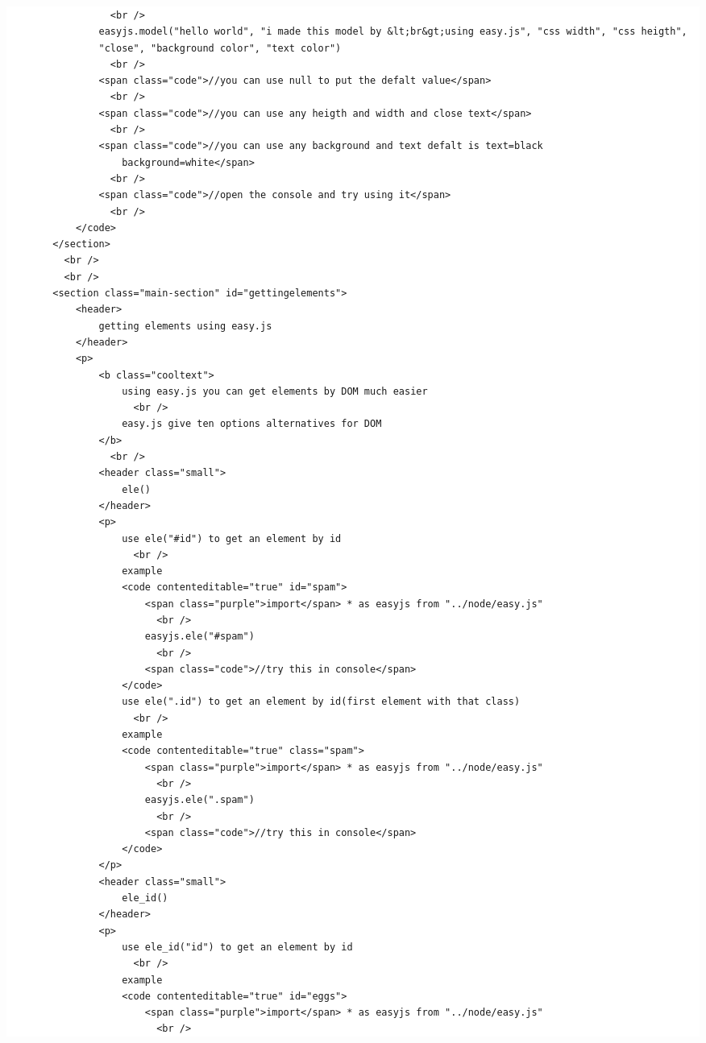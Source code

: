                      <br />
                    easyjs.model("hello world", "i made this model by &lt;br&gt;using easy.js", "css width", "css heigth",
                    "close", "background color", "text color")
                      <br />
                    <span class="code">//you can use null to put the defalt value</span>
                      <br />
                    <span class="code">//you can use any heigth and width and close text</span>
                      <br />
                    <span class="code">//you can use any background and text defalt is text=black
                        background=white</span>
                      <br />
                    <span class="code">//open the console and try using it</span>
                      <br />
                </code>
            </section>
              <br />
              <br />
            <section class="main-section" id="gettingelements">
                <header>
                    getting elements using easy.js
                </header>
                <p>
                    <b class="cooltext">
                        using easy.js you can get elements by DOM much easier
                          <br />
                        easy.js give ten options alternatives for DOM
                    </b>
                      <br />
                    <header class="small">
                        ele()
                    </header>
                    <p>
                        use ele("#id") to get an element by id
                          <br />
                        example
                        <code contenteditable="true" id="spam">
                            <span class="purple">import</span> * as easyjs from "../node/easy.js"
                              <br />
                            easyjs.ele("#spam")
                              <br />
                            <span class="code">//try this in console</span>
                        </code>
                        use ele(".id") to get an element by id(first element with that class)
                          <br />
                        example
                        <code contenteditable="true" class="spam">
                            <span class="purple">import</span> * as easyjs from "../node/easy.js"
                              <br />
                            easyjs.ele(".spam")
                              <br />
                            <span class="code">//try this in console</span>
                        </code>
                    </p>
                    <header class="small">
                        ele_id()
                    </header>
                    <p>
                        use ele_id("id") to get an element by id
                          <br />
                        example
                        <code contenteditable="true" id="eggs">
                            <span class="purple">import</span> * as easyjs from "../node/easy.js"
                              <br />